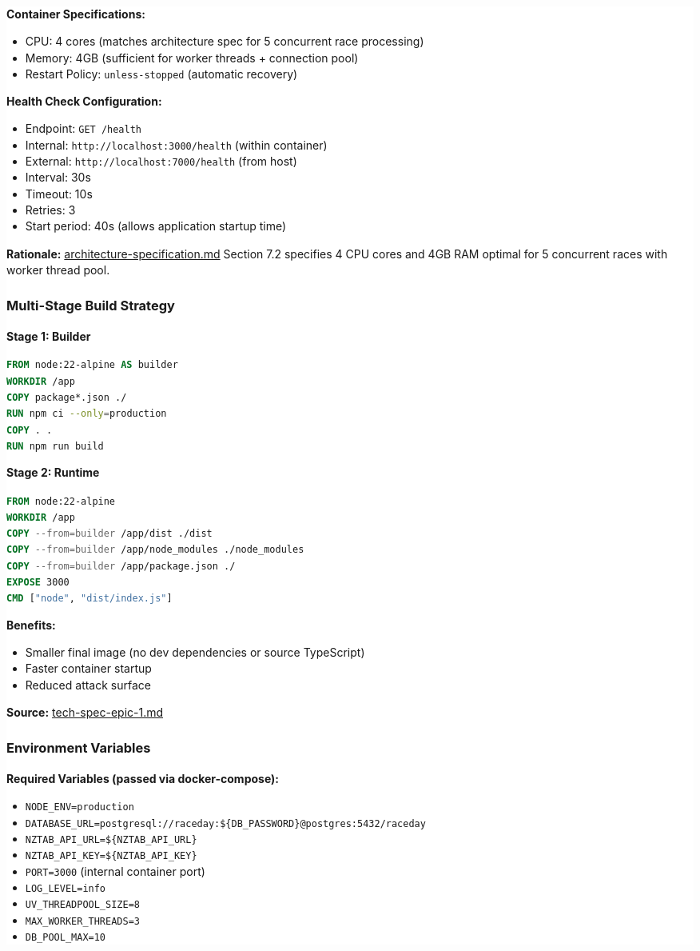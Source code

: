 **Container Specifications:**

- CPU: 4 cores (matches architecture spec for 5 concurrent race processing)
- Memory: 4GB (sufficient for worker threads + connection pool)
- Restart Policy: `unless-stopped` (automatic recovery)

**Health Check Configuration:**

- Endpoint: `GET /health`
- Internal: `http://localhost:3000/health` (within container)
- External: `http://localhost:7000/health` (from host)
- Interval: 30s
- Timeout: 10s
- Retries: 3
- Start period: 40s (allows application startup time)

**Rationale:** [architecture-specification.md](../architecture-specification.md) Section 7.2 specifies 4 CPU cores and 4GB RAM optimal for 5 concurrent races with worker thread pool.

### Multi-Stage Build Strategy

**Stage 1: Builder**

```dockerfile
FROM node:22-alpine AS builder
WORKDIR /app
COPY package*.json ./
RUN npm ci --only=production
COPY . .
RUN npm run build
```

**Stage 2: Runtime**

```dockerfile
FROM node:22-alpine
WORKDIR /app
COPY --from=builder /app/dist ./dist
COPY --from=builder /app/node_modules ./node_modules
COPY --from=builder /app/package.json ./
EXPOSE 3000
CMD ["node", "dist/index.js"]
```

**Benefits:**

- Smaller final image (no dev dependencies or source TypeScript)
- Faster container startup
- Reduced attack surface

**Source:** [tech-spec-epic-1.md](../tech-spec-epic-1.md#L332-376)

### Environment Variables

**Required Variables (passed via docker-compose):**

- `NODE_ENV=production`
- `DATABASE_URL=postgresql://raceday:${DB_PASSWORD}@postgres:5432/raceday`
- `NZTAB_API_URL=${NZTAB_API_URL}`
- `NZTAB_API_KEY=${NZTAB_API_KEY}`
- `PORT=3000` (internal container port)
- `LOG_LEVEL=info`
- `UV_THREADPOOL_SIZE=8`
- `MAX_WORKER_THREADS=3`
- `DB_POOL_MAX=10`
